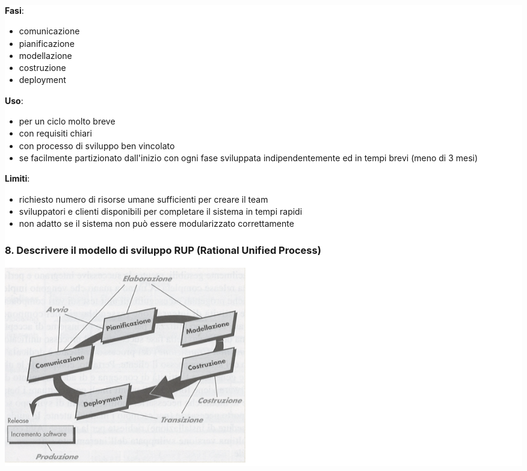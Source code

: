 **Fasi**:
- comunicazione
- pianificazione
- modellazione
- costruzione
- deployment

**Uso**:
- per un ciclo molto breve
- con requisiti chiari
- con processo di sviluppo ben vincolato
- se facilmente partizionato dall'inizio con ogni fase sviluppata indipendentemente ed in tempi brevi (meno di 3 mesi)

**Limiti**:
- richiesto numero di risorse umane sufficienti per creare il team
- sviluppatori e clienti disponibili per completare il sistema in tempi rapidi
- non adatto se il sistema non può essere modularizzato correttamente

### 8. Descrivere il modello di sviluppo RUP (Rational Unified Process)

<img src="imgs/Screenshot 2025-06-25 alle 18.45.22.png" alt="alt text" width="400"/>
